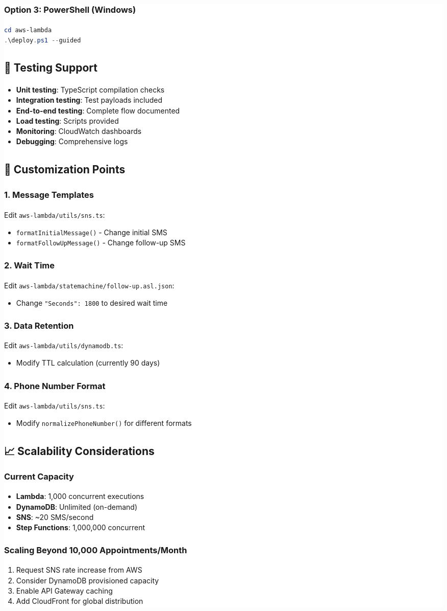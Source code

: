 ### Option 3: PowerShell (Windows)
```powershell
cd aws-lambda
.\deploy.ps1 --guided
```

## 🧪 Testing Support

- **Unit testing**: TypeScript compilation checks
- **Integration testing**: Test payloads included
- **End-to-end testing**: Complete flow documented
- **Load testing**: Scripts provided
- **Monitoring**: CloudWatch dashboards
- **Debugging**: Comprehensive logs

## 🔧 Customization Points

### 1. Message Templates
Edit `aws-lambda/utils/sns.ts`:
- `formatInitialMessage()` - Change initial SMS
- `formatFollowUpMessage()` - Change follow-up SMS

### 2. Wait Time
Edit `aws-lambda/statemachine/follow-up.asl.json`:
- Change `"Seconds": 1800` to desired wait time

### 3. Data Retention
Edit `aws-lambda/utils/dynamodb.ts`:
- Modify TTL calculation (currently 90 days)

### 4. Phone Number Format
Edit `aws-lambda/utils/sns.ts`:
- Modify `normalizePhoneNumber()` for different formats

## 📈 Scalability Considerations

### Current Capacity
- **Lambda**: 1,000 concurrent executions
- **DynamoDB**: Unlimited (on-demand)
- **SNS**: ~20 SMS/second
- **Step Functions**: 1,000,000 concurrent

### Scaling Beyond 10,000 Appointments/Month
1. Request SNS rate increase from AWS
2. Consider DynamoDB provisioned capacity
3. Enable API Gateway caching
4. Add CloudFront for global distribution
